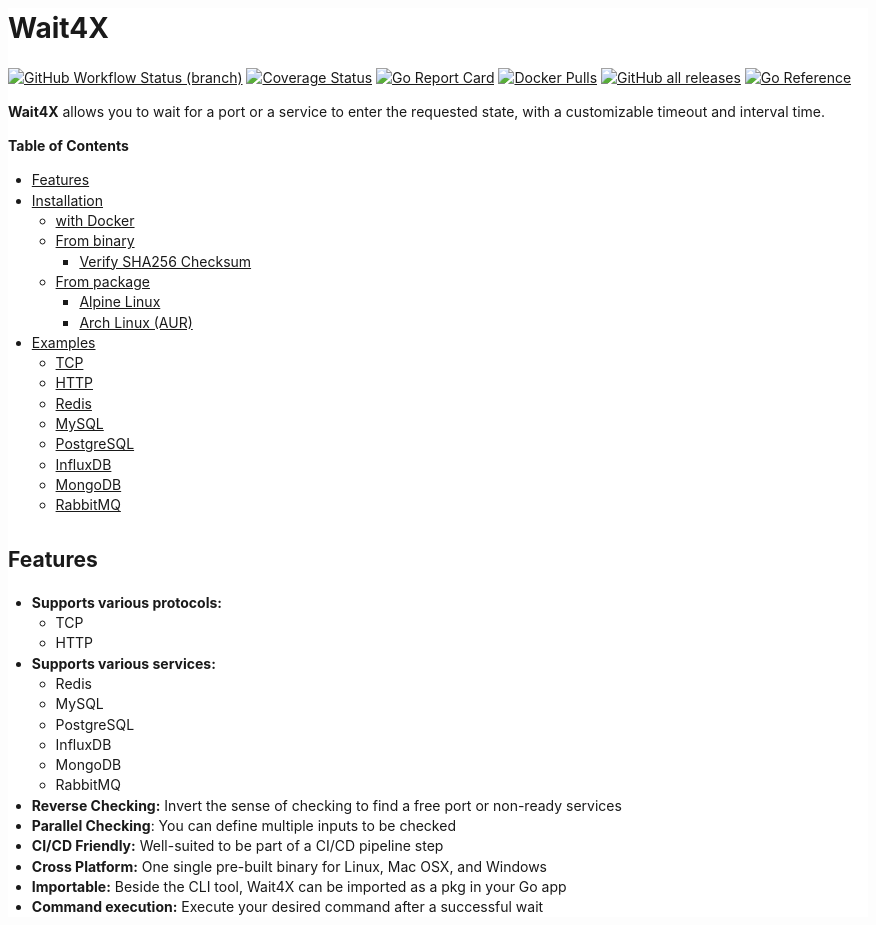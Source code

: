 # Wait4X

[![GitHub Workflow Status (branch)](https://img.shields.io/github/workflow/status/atkrad/wait4x/Wait4X%20CI/master)](https://github.com/atkrad/wait4x/actions/workflows/ci.yaml) [![Coverage Status](https://coveralls.io/repos/github/atkrad/wait4x/badge.svg?branch=master)](https://coveralls.io/github/atkrad/wait4x?branch=master) [![Go Report Card](https://goreportcard.com/badge/github.com/atkrad/wait4x)](https://goreportcard.com/report/github.com/atkrad/wait4x) [![Docker Pulls](https://img.shields.io/docker/pulls/atkrad/wait4x?logo=docker)](https://hub.docker.com/r/atkrad/wait4x) [![GitHub all releases](https://img.shields.io/github/downloads/atkrad/wait4x/total?logo=github)](https://github.com/atkrad/wait4x/releases) [![Go Reference](https://pkg.go.dev/badge/github.com/atkrad/wait4x.svg)](https://pkg.go.dev/github.com/atkrad/wait4x)

**Wait4X** allows you to wait for a port or a service to enter the requested state, with a customizable timeout and
interval time.

**Table of Contents**

- [Features](#features)
- [Installation](#installation)
    - [with Docker](#with-docker)
    - [From binary](#from-binary)
        - [Verify SHA256 Checksum](#verify-sha256-checksum)
    - [From package](#from-package)
        - [Alpine Linux](#on-alpine-linux)
        - [Arch Linux (AUR)](#on-arch-linux-aur)
- [Examples](#examples)
    - [TCP](#tcp)
    - [HTTP](#http)
    - [Redis](#redis)
    - [MySQL](#mysql)
    - [PostgreSQL](#postgresql)
    - [InfluxDB](#influxdb)
    - [MongoDB](#mongodb)
    - [RabbitMQ](#rabbitmq)

## Features

- **Supports various protocols:**
    - TCP
    - HTTP
- **Supports various services:**
    - Redis
    - MySQL
    - PostgreSQL
    - InfluxDB
    - MongoDB
    - RabbitMQ
- **Reverse Checking:** Invert the sense of checking to find a free port or non-ready services
- **Parallel Checking**: You can define multiple inputs to be checked
- **CI/CD Friendly:** Well-suited to be part of a CI/CD pipeline step
- **Cross Platform:** One single pre-built binary for Linux, Mac OSX, and Windows
- **Importable:** Beside the CLI tool, Wait4X can be imported as a pkg in your Go app
- **Command execution:** Execute your desired command after a successful wait
